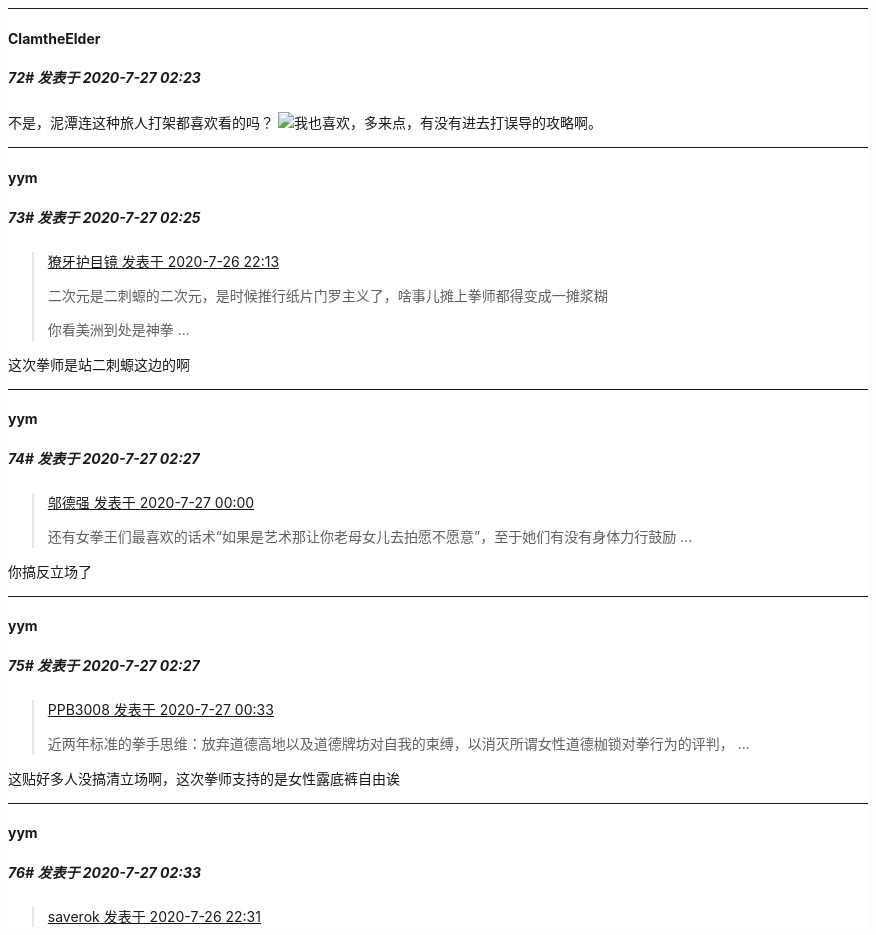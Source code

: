 
-----

####  ClamtheElder  
##### 72#       发表于 2020-7-27 02:23


不是，泥潭连这种旅人打架都喜欢看的吗？
<img src="https://static.saraba1st.com/image/smiley/face2017/045.png" referrerpolicy="no-referrer">我也喜欢，多来点，有没有进去打误导的攻略啊。


-----

####  yym  
##### 73#       发表于 2020-7-27 02:25


<blockquote><a href="httphttps://bbs.saraba1st.com/2b/forum.php?mod=redirect&amp;goto=findpost&amp;pid=48223401&amp;ptid=1951481" target="_blank">獠牙护目镜 发表于 2020-7-26 22:13</a>

二次元是二刺螈的二次元，是时候推行纸片门罗主义了，啥事儿摊上拳师都得变成一摊浆糊

你看美洲到处是神拳 ...</blockquote>
这次拳师是站二刺螈这边的啊


-----

####  yym  
##### 74#       发表于 2020-7-27 02:27


<blockquote><a href="httphttps://bbs.saraba1st.com/2b/forum.php?mod=redirect&amp;goto=findpost&amp;pid=48224500&amp;ptid=1951481" target="_blank">邬德强 发表于 2020-7-27 00:00</a>

还有女拳王们最喜欢的话术“如果是艺术那让你老母女儿去拍愿不愿意”，至于她们有没有身体力行鼓励 ...</blockquote>
你搞反立场了


-----

####  yym  
##### 75#       发表于 2020-7-27 02:27


<blockquote><a href="httphttps://bbs.saraba1st.com/2b/forum.php?mod=redirect&amp;goto=findpost&amp;pid=48224742&amp;ptid=1951481" target="_blank">PPB3008 发表于 2020-7-27 00:33</a>

近两年标准的拳手思维：放弃道德高地以及道德牌坊对自我的束缚，以消灭所谓女性道德枷锁对拳行为的评判， ...</blockquote>
这贴好多人没搞清立场啊，这次拳师支持的是女性露底裤自由诶


-----

####  yym  
##### 76#       发表于 2020-7-27 02:33


<blockquote><a href="httphttps://bbs.saraba1st.com/2b/forum.php?mod=redirect&amp;goto=findpost&amp;pid=48223608&amp;ptid=1951481" target="_blank">saverok 发表于 2020-7-26 22:31</a>
